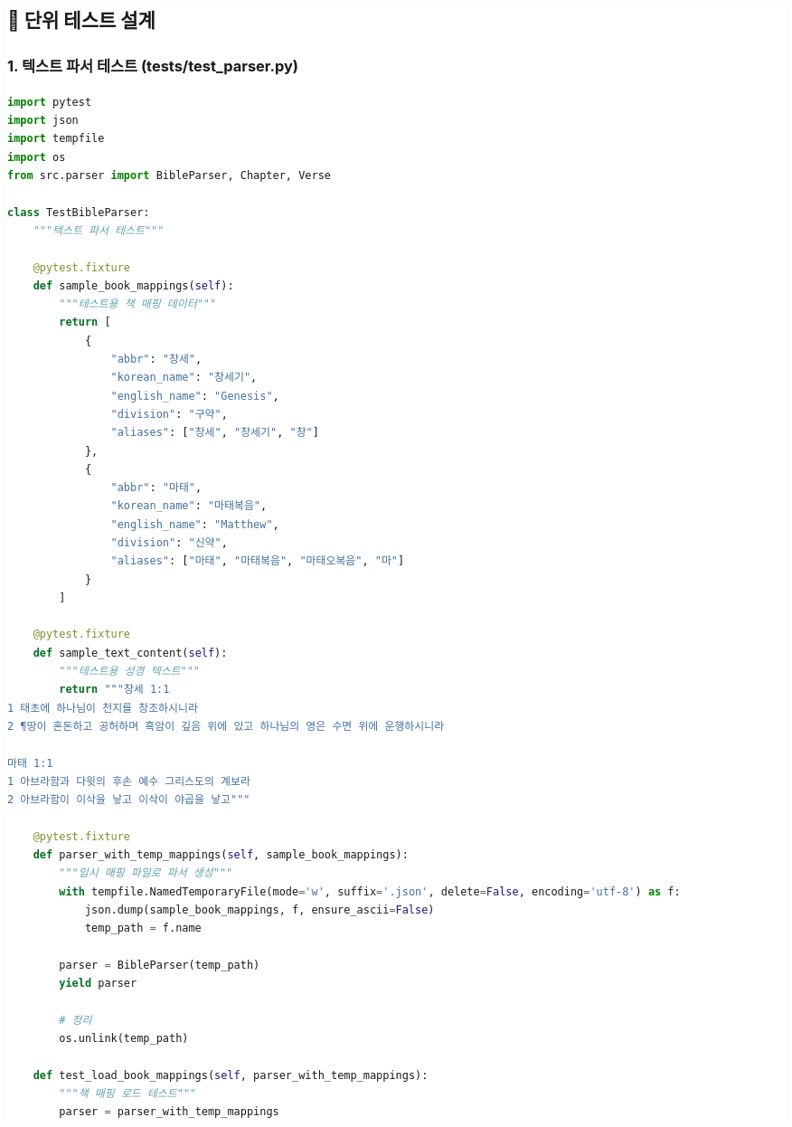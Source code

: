 
## 🧪 단위 테스트 설계

### 1. 텍스트 파서 테스트 (tests/test_parser.py)

```python
import pytest
import json
import tempfile
import os
from src.parser import BibleParser, Chapter, Verse

class TestBibleParser:
    """텍스트 파서 테스트"""

    @pytest.fixture
    def sample_book_mappings(self):
        """테스트용 책 매핑 데이터"""
        return [
            {
                "abbr": "창세",
                "korean_name": "창세기",
                "english_name": "Genesis",
                "division": "구약",
                "aliases": ["창세", "창세기", "창"]
            },
            {
                "abbr": "마태",
                "korean_name": "마태복음",
                "english_name": "Matthew",
                "division": "신약",
                "aliases": ["마태", "마태복음", "마태오복음", "마"]
            }
        ]

    @pytest.fixture
    def sample_text_content(self):
        """테스트용 성경 텍스트"""
        return """창세 1:1
1 태초에 하나님이 천지를 창조하시니라
2 ¶땅이 혼돈하고 공허하며 흑암이 깊음 위에 있고 하나님의 영은 수면 위에 운행하시니라

마태 1:1
1 아브라함과 다윗의 후손 예수 그리스도의 계보라
2 아브라함이 이삭을 낳고 이삭이 야곱을 낳고"""

    @pytest.fixture
    def parser_with_temp_mappings(self, sample_book_mappings):
        """임시 매핑 파일로 파서 생성"""
        with tempfile.NamedTemporaryFile(mode='w', suffix='.json', delete=False, encoding='utf-8') as f:
            json.dump(sample_book_mappings, f, ensure_ascii=False)
            temp_path = f.name

        parser = BibleParser(temp_path)
        yield parser

        # 정리
        os.unlink(temp_path)

    def test_load_book_mappings(self, parser_with_temp_mappings):
        """책 매핑 로드 테스트"""
        parser = parser_with_temp_mappings
```